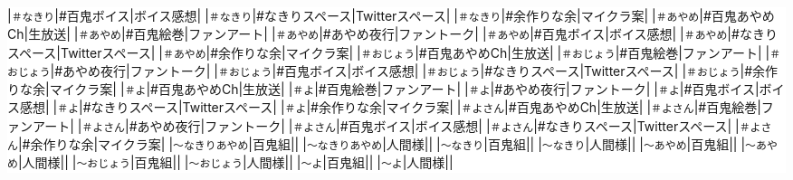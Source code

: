 |`＃なきり`|#百鬼ボイス|ボイス感想|
|`＃なきり`|#なきりスペース|Twitterスペース|
|`＃なきり`|#余作りな余|マイクラ案|
|`＃あやめ`|#百鬼あやめCh|生放送|
|`＃あやめ`|#百鬼絵巻|ファンアート|
|`＃あやめ`|#あやめ夜行|ファントーク|
|`＃あやめ`|#百鬼ボイス|ボイス感想|
|`＃あやめ`|#なきりスペース|Twitterスペース|
|`＃あやめ`|#余作りな余|マイクラ案|
|`＃おじょう`|#百鬼あやめCh|生放送|
|`＃おじょう`|#百鬼絵巻|ファンアート|
|`＃おじょう`|#あやめ夜行|ファントーク|
|`＃おじょう`|#百鬼ボイス|ボイス感想|
|`＃おじょう`|#なきりスペース|Twitterスペース|
|`＃おじょう`|#余作りな余|マイクラ案|
|`＃よ`|#百鬼あやめCh|生放送|
|`＃よ`|#百鬼絵巻|ファンアート|
|`＃よ`|#あやめ夜行|ファントーク|
|`＃よ`|#百鬼ボイス|ボイス感想|
|`＃よ`|#なきりスペース|Twitterスペース|
|`＃よ`|#余作りな余|マイクラ案|
|`＃よさん`|#百鬼あやめCh|生放送|
|`＃よさん`|#百鬼絵巻|ファンアート|
|`＃よさん`|#あやめ夜行|ファントーク|
|`＃よさん`|#百鬼ボイス|ボイス感想|
|`＃よさん`|#なきりスペース|Twitterスペース|
|`＃よさん`|#余作りな余|マイクラ案|
|`～なきりあやめ`|百鬼組||
|`～なきりあやめ`|人間様||
|`～なきり`|百鬼組||
|`～なきり`|人間様||
|`～あやめ`|百鬼組||
|`～あやめ`|人間様||
|`～おじょう`|百鬼組||
|`～おじょう`|人間様||
|`～よ`|百鬼組||
|`～よ`|人間様||
